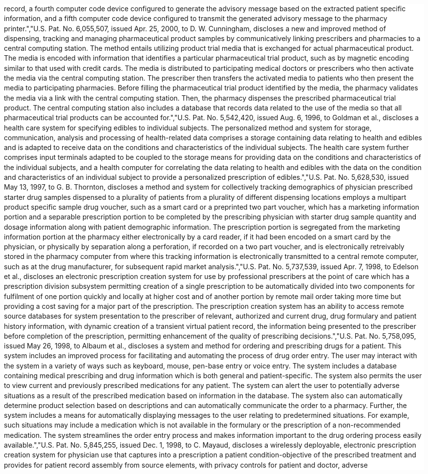 record, a fourth computer code device configured to generate the advisory message based on the extracted patient specific information, and a fifth computer code device configured to transmit the generated advisory message to the pharmacy printer.","U.S. Pat. No. 6,055,507, issued Apr. 25, 2000, to D. W. Cunningham, discloses a new and improved method of dispensing, tracking and managing pharmaceutical product samples by communicatively linking prescribers and pharmacies to a central computing station. The method entails utilizing product trial media that is exchanged for actual pharmaceutical product. The media is encoded with information that identifies a particular pharmaceutical trial product, such as by magnetic encoding similar to that used with credit cards. The media is distributed to participating medical doctors or prescribers who then activate the media via the central computing station. The prescriber then transfers the activated media to patients who then present the media to participating pharmacies. Before filling the pharmaceutical trial product identified by the media, the pharmacy validates the media via a link with the central computing station. Then, the pharmacy dispenses the prescribed pharmaceutical trial product. The central computing station also includes a database that records data related to the use of the media so that all pharmaceutical trial products can be accounted for.","U.S. Pat. No. 5,542,420, issued Aug. 6, 1996, to Goldman et al., discloses a health care system for specifying edibles to individual subjects. The personalized method and system for storage, communication, analysis and processing of health-related data comprises a storage containing data relating to health and edibles and is adapted to receive data on the conditions and characteristics of the individual subjects. The health care system further comprises input terminals adapted to be coupled to the storage means for providing data on the conditions and characteristics of the individual subjects, and a health computer for correlating the data relating to health and edibles with the data on the condition and characteristics of an individual subject to provide a personalized prescription of edibles.","U.S. Pat. No. 5,628,530, issued May 13, 1997, to G. B. Thornton, discloses a method and system for collectively tracking demographics of physician prescribed starter drug samples dispensed to a plurality of patients from a plurality of different dispensing locations employs a multipart product specific sample drug voucher, such as a smart card or a preprinted two part voucher, which has a marketing information portion and a separable prescription portion to be completed by the prescribing physician with starter drug sample quantity and dosage information along with patient demographic information. The prescription portion is segregated from the marketing information portion at the pharmacy either electronically by a card reader, if it had been encoded on a smart card by the physician, or physically by separation along a perforation, if recorded on a two part voucher, and is electronically retreivably stored in the pharmacy computer from where this tracking information is electronically transmitted to a central remote computer, such as at the drug manufacturer, for subsequent rapid market analysis.","U.S. Pat. No. 5,737,539, issued Apr. 7, 1998, to Edelson et al., discloses an electronic prescription creation system for use by professional prescribers at the point of care which has a prescription division subsystem permitting creation of a single prescription to be automatically divided into two components for fulfilment of one portion quickly and locally at higher cost and of another portion by remote mail order taking more time but providing a cost saving for a major part of the prescription. The prescription creation system has an ability to access remote source databases for system presentation to the prescriber of relevant, authorized and current drug, drug formulary and patient history information, with dynamic creation of a transient virtual patient record, the information being presented to the prescriber before completion of the prescription, permitting enhancement of the quality of prescribing decisions.","U.S. Pat. No. 5,758,095, issued May 26, 1998, to Albaum et al., discloses a system and method for ordering and prescribing drugs for a patient. This system includes an improved process for facilitating and automating the process of drug order entry. The user may interact with the system in a variety of ways such as keyboard, mouse, pen-base entry or voice entry. The system includes a database containing medical prescribing and drug information which is both general and patient-specific. The system also permits the user to view current and previously prescribed medications for any patient. The system can alert the user to potentially adverse situations as a result of the prescribed medication based on information in the database. The system also can automatically determine product selection based on descriptions and can automatically communicate the order to a pharmacy. Further, the system includes a means for automatically displaying messages to the user relating to predetermined situations. For example, such situations may include a medication which is not available in the formulary or the prescription of a non-recommended medication. The system streamlines the order entry process and makes information important to the drug ordering process easily available.","U.S. Pat. No. 5,845,255, issued Dec. 1, 1998, to C. Mayaud, discloses a wirelessly deployable, electronic prescription creation system for physician use that captures into a prescription a patient condition-objective of the prescribed treatment and provides for patient record assembly from source elements, with privacy controls for patient and doctor, adverse